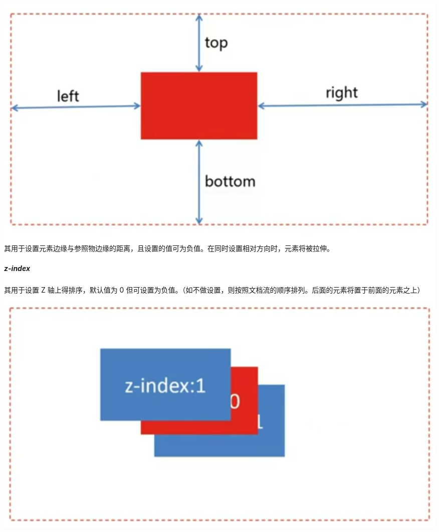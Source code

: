 ![](../img/L/layout-position.png)

其用于设置元素边缘与参照物边缘的距离，且设置的值可为负值。在同时设置相对方向时，元素将被拉伸。

##### z-index

其用于设置 Z 轴上得排序，默认值为 0 但可设置为负值。（如不做设置，则按照文档流的顺序排列。后面的元素将置于前面的元素之上）

![](../img/L/layouy-position-zindex.png)
